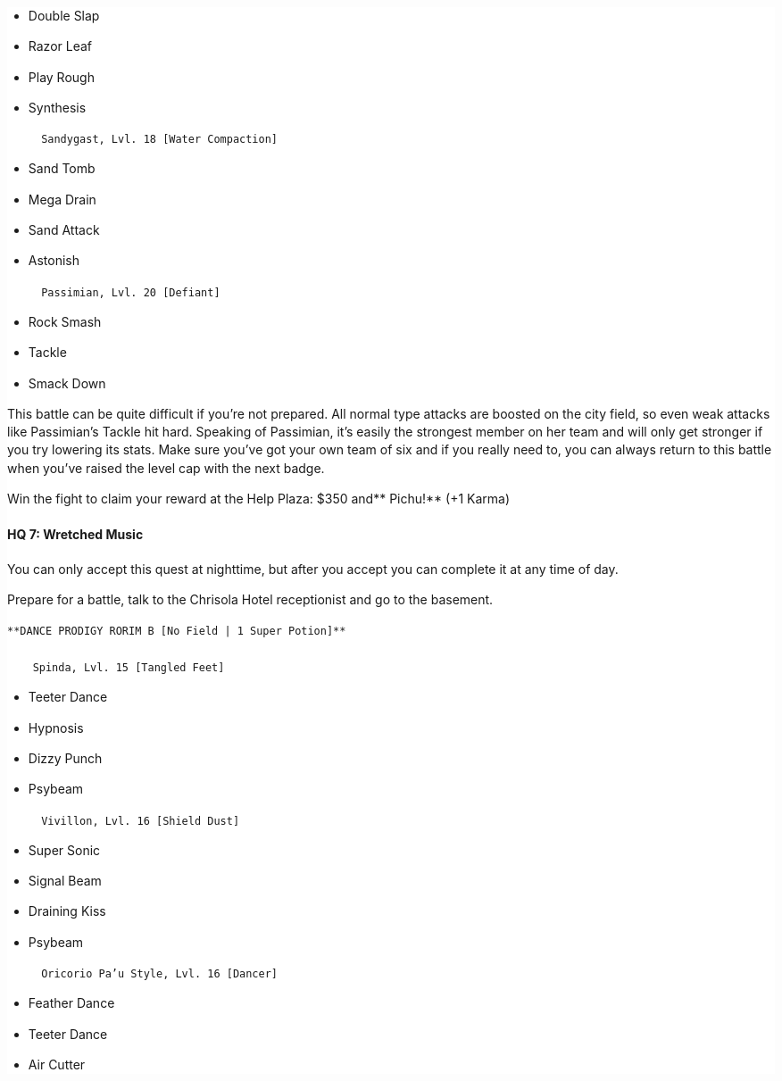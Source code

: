 * Double Slap
* Razor Leaf
* Play Rough
* Synthesis

		Sandygast, Lvl. 18 [Water Compaction]



* Sand Tomb
* Mega Drain
* Sand Attack
* Astonish

		Passimian, Lvl. 20 [Defiant]



* Rock Smash
* Tackle
* Smack Down

This battle can be quite difficult if you’re not prepared. All normal type attacks are boosted on the city field, so even weak attacks like Passimian’s Tackle hit hard. Speaking of Passimian, it’s easily the strongest member on her team and will only get stronger if you try lowering its stats. Make sure you’ve got your own team of six and if you really need to, you can always return to this battle when you’ve raised the level cap with the next badge.

Win the fight to claim your reward at the Help Plaza: $350 and** Pichu!** (+1 Karma)


#### HQ 7: Wretched Music

You can only accept this quest at nighttime, but after you accept you can complete it at any time of day.

Prepare for a battle, talk to the Chrisola Hotel receptionist and go to the basement.

	**DANCE PRODIGY RORIM B [No Field | 1 Super Potion]**

		Spinda, Lvl. 15 [Tangled Feet]



* Teeter Dance
* Hypnosis
* Dizzy Punch
* Psybeam

		Vivillon, Lvl. 16 [Shield Dust]



* Super Sonic
* Signal Beam
* Draining Kiss
* Psybeam

		Oricorio Pa’u Style, Lvl. 16 [Dancer]



* Feather Dance
* Teeter Dance
* Air Cutter
